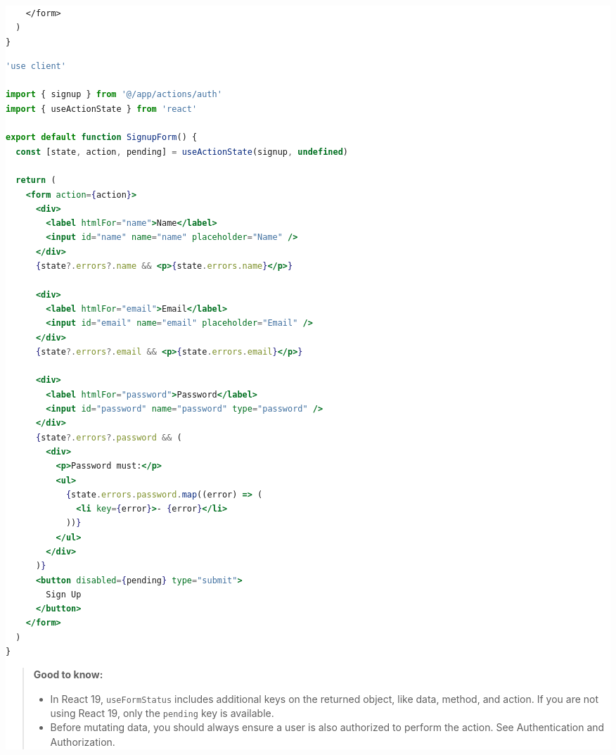 ```tsx
    </form>
  )
}
```

```jsx
'use client'

import { signup } from '@/app/actions/auth'
import { useActionState } from 'react'

export default function SignupForm() {
  const [state, action, pending] = useActionState(signup, undefined)

  return (
    <form action={action}>
      <div>
        <label htmlFor="name">Name</label>
        <input id="name" name="name" placeholder="Name" />
      </div>
      {state?.errors?.name && <p>{state.errors.name}</p>}

      <div>
        <label htmlFor="email">Email</label>
        <input id="email" name="email" placeholder="Email" />
      </div>
      {state?.errors?.email && <p>{state.errors.email}</p>}

      <div>
        <label htmlFor="password">Password</label>
        <input id="password" name="password" type="password" />
      </div>
      {state?.errors?.password && (
        <div>
          <p>Password must:</p>
          <ul>
            {state.errors.password.map((error) => (
              <li key={error}>- {error}</li>
            ))}
          </ul>
        </div>
      )}
      <button disabled={pending} type="submit">
        Sign Up
      </button>
    </form>
  )
}
```

> **Good to know:**
>
> * In React 19, `useFormStatus` includes additional keys on the returned object, like data, method, and action. If you are not using React 19, only the `pending` key is available.
> * Before mutating data, you should always ensure a user is also authorized to perform the action. See Authentication and Authorization.
